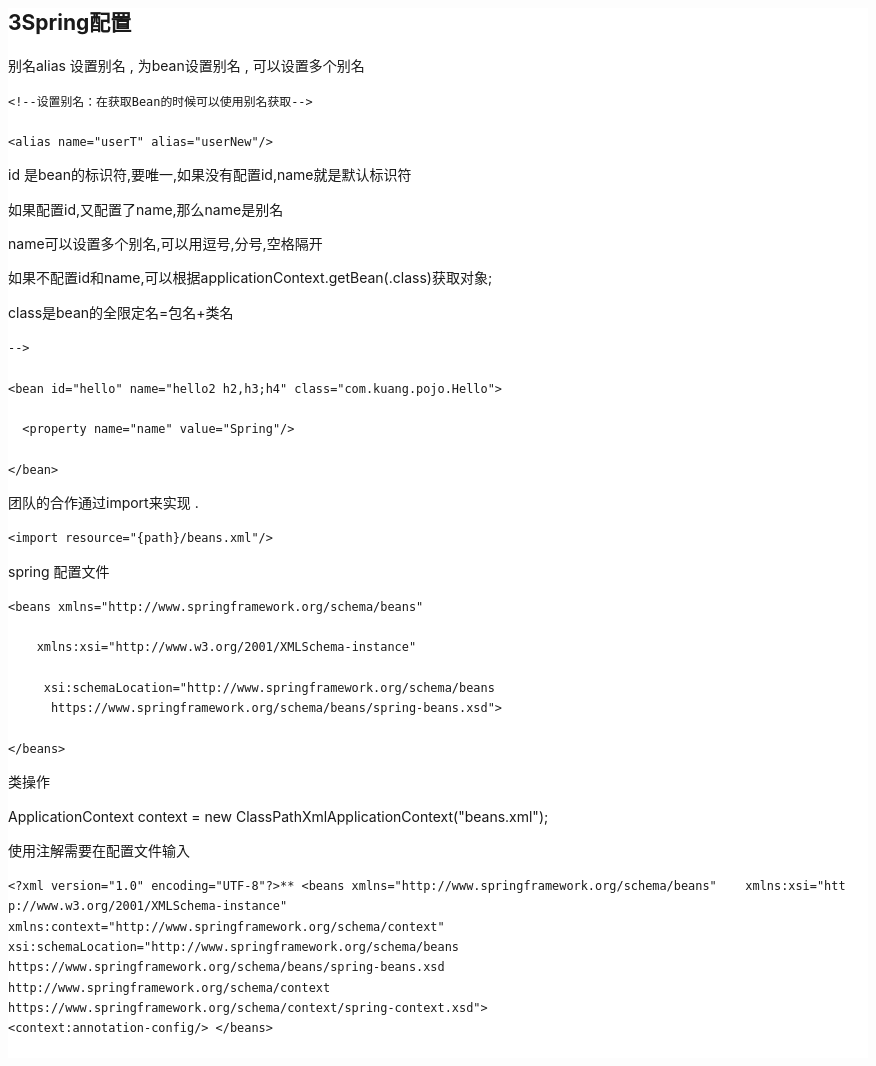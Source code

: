 

## **3Spring配置**

别名alias 设置别名 , 为bean设置别名 , 可以设置多个别名

```
<!--设置别名：在获取Bean的时候可以使用别名获取-->

<alias name="userT" alias="userNew"/>
```

  id 是bean的标识符,要唯一,如果没有配置id,name就是默认标识符

  如果配置id,又配置了name,那么name是别名

  name可以设置多个别名,可以用逗号,分号,空格隔开

  如果不配置id和name,可以根据applicationContext.getBean(.class)获取对象;

class是bean的全限定名=包名+类名

```
-->

<bean id="hello" name="hello2 h2,h3;h4" class="com.kuang.pojo.Hello">

  <property name="name" value="Spring"/>

</bean>
```



团队的合作通过import来实现 .

```
<import resource="{path}/beans.xml"/>
```

spring 配置文件

```
<beans xmlns="http://www.springframework.org/schema/beans"

    xmlns:xsi="http://www.w3.org/2001/XMLSchema-instance"

     xsi:schemaLocation="http://www.springframework.org/schema/beans
      https://www.springframework.org/schema/beans/spring-beans.xsd">

</beans>
```

类操作

ApplicationContext context = new ClassPathXmlApplicationContext("beans.xml");

使用注解需要在配置文件输入

```
<?xml version="1.0" encoding="UTF-8"?>** <beans xmlns="http://www.springframework.org/schema/beans"    xmlns:xsi="http://www.w3.org/2001/XMLSchema-instance" 
xmlns:context="http://www.springframework.org/schema/context"  
xsi:schemaLocation="http://www.springframework.org/schema/beans     
https://www.springframework.org/schema/beans/spring-beans.xsd      
http://www.springframework.org/schema/context     
https://www.springframework.org/schema/context/spring-context.xsd">  
<context:annotation-config/> </beans>


```
